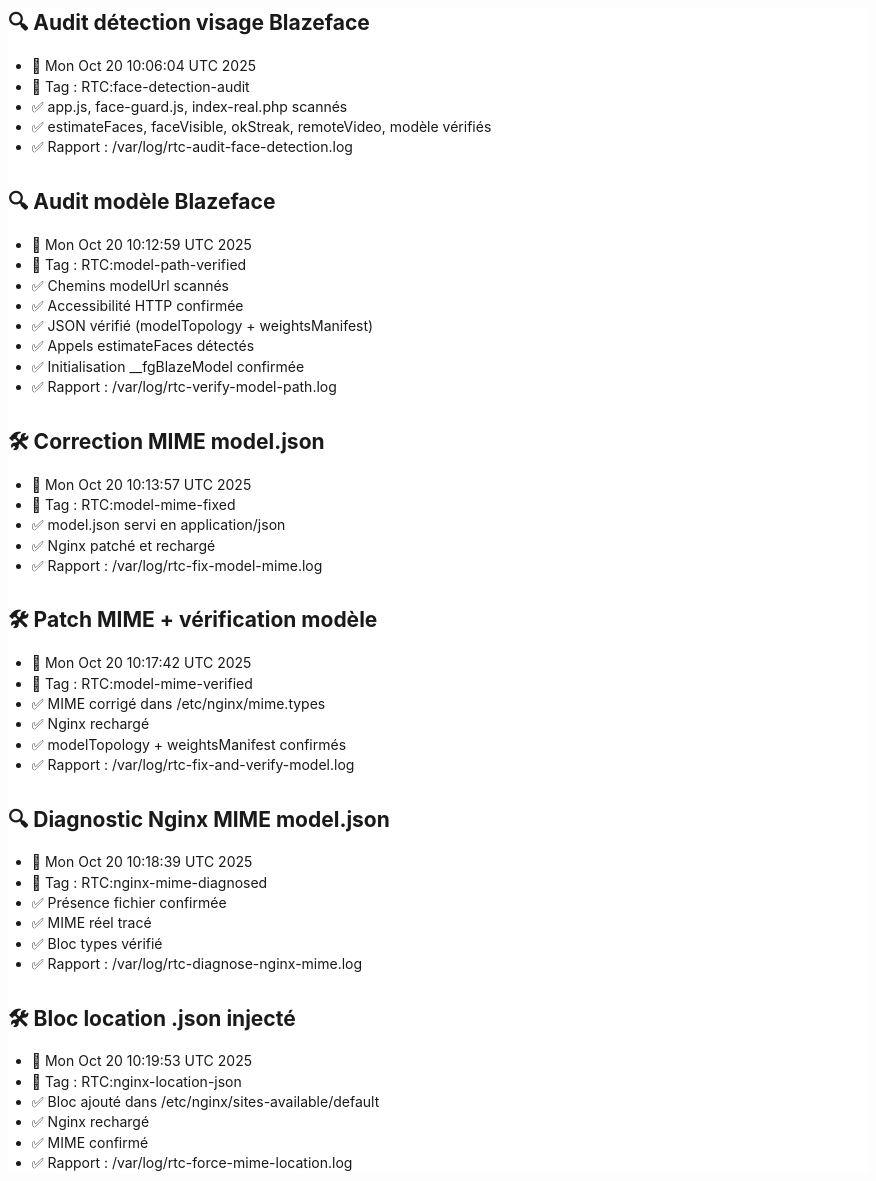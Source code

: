 ## 🔍 Audit détection visage Blazeface
- 📅 Mon Oct 20 10:06:04 UTC 2025
- 🔖 Tag : RTC:face-detection-audit
- ✅ app.js, face-guard.js, index-real.php scannés
- ✅ estimateFaces, faceVisible, okStreak, remoteVideo, modèle vérifiés
- ✅ Rapport : /var/log/rtc-audit-face-detection.log

## 🔍 Audit modèle Blazeface
- 📅 Mon Oct 20 10:12:59 UTC 2025
- 🔖 Tag : RTC:model-path-verified
- ✅ Chemins modelUrl scannés
- ✅ Accessibilité HTTP confirmée
- ✅ JSON vérifié (modelTopology + weightsManifest)
- ✅ Appels estimateFaces détectés
- ✅ Initialisation __fgBlazeModel confirmée
- ✅ Rapport : /var/log/rtc-verify-model-path.log

## 🛠️ Correction MIME model.json
- 📅 Mon Oct 20 10:13:57 UTC 2025
- 🔖 Tag : RTC:model-mime-fixed
- ✅ model.json servi en application/json
- ✅ Nginx patché et rechargé
- ✅ Rapport : /var/log/rtc-fix-model-mime.log

## 🛠️ Patch MIME + vérification modèle
- 📅 Mon Oct 20 10:17:42 UTC 2025
- 🔖 Tag : RTC:model-mime-verified
- ✅ MIME corrigé dans /etc/nginx/mime.types
- ✅ Nginx rechargé
- ✅ modelTopology + weightsManifest confirmés
- ✅ Rapport : /var/log/rtc-fix-and-verify-model.log

## 🔍 Diagnostic Nginx MIME model.json
- 📅 Mon Oct 20 10:18:39 UTC 2025
- 🔖 Tag : RTC:nginx-mime-diagnosed
- ✅ Présence fichier confirmée
- ✅ MIME réel tracé
- ✅ Bloc types vérifié
- ✅ Rapport : /var/log/rtc-diagnose-nginx-mime.log

## 🛠️ Bloc location .json injecté
- 📅 Mon Oct 20 10:19:53 UTC 2025
- 🔖 Tag : RTC:nginx-location-json
- ✅ Bloc ajouté dans /etc/nginx/sites-available/default
- ✅ Nginx rechargé
- ✅ MIME confirmé
- ✅ Rapport : /var/log/rtc-force-mime-location.log

